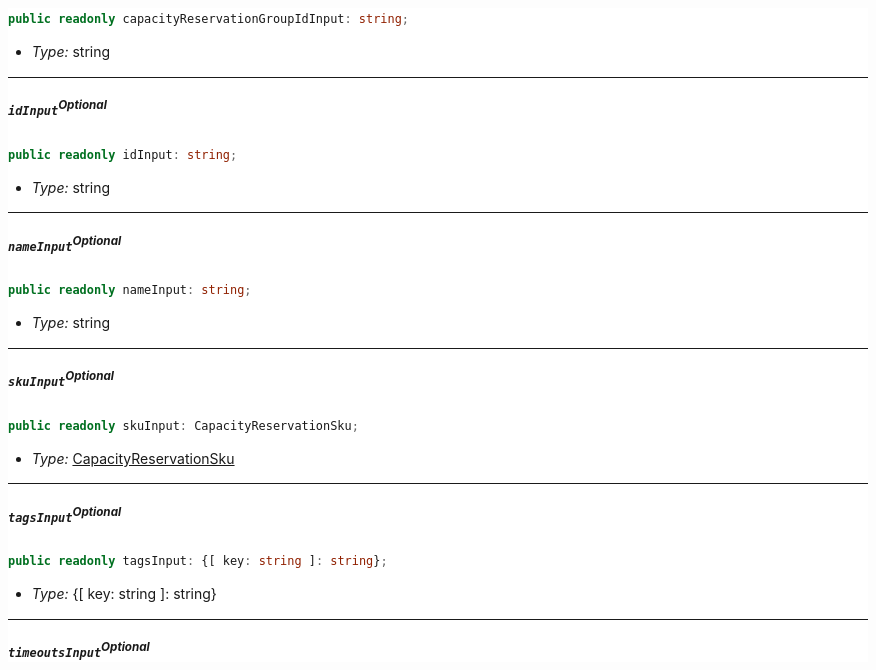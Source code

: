 ```typescript
public readonly capacityReservationGroupIdInput: string;
```

- *Type:* string

---

##### `idInput`<sup>Optional</sup> <a name="idInput" id="@cdktf/provider-azurerm.capacityReservation.CapacityReservation.property.idInput"></a>

```typescript
public readonly idInput: string;
```

- *Type:* string

---

##### `nameInput`<sup>Optional</sup> <a name="nameInput" id="@cdktf/provider-azurerm.capacityReservation.CapacityReservation.property.nameInput"></a>

```typescript
public readonly nameInput: string;
```

- *Type:* string

---

##### `skuInput`<sup>Optional</sup> <a name="skuInput" id="@cdktf/provider-azurerm.capacityReservation.CapacityReservation.property.skuInput"></a>

```typescript
public readonly skuInput: CapacityReservationSku;
```

- *Type:* <a href="#@cdktf/provider-azurerm.capacityReservation.CapacityReservationSku">CapacityReservationSku</a>

---

##### `tagsInput`<sup>Optional</sup> <a name="tagsInput" id="@cdktf/provider-azurerm.capacityReservation.CapacityReservation.property.tagsInput"></a>

```typescript
public readonly tagsInput: {[ key: string ]: string};
```

- *Type:* {[ key: string ]: string}

---

##### `timeoutsInput`<sup>Optional</sup> <a name="timeoutsInput" id="@cdktf/provider-azurerm.capacityReservation.CapacityReservation.property.timeoutsInput"></a>

